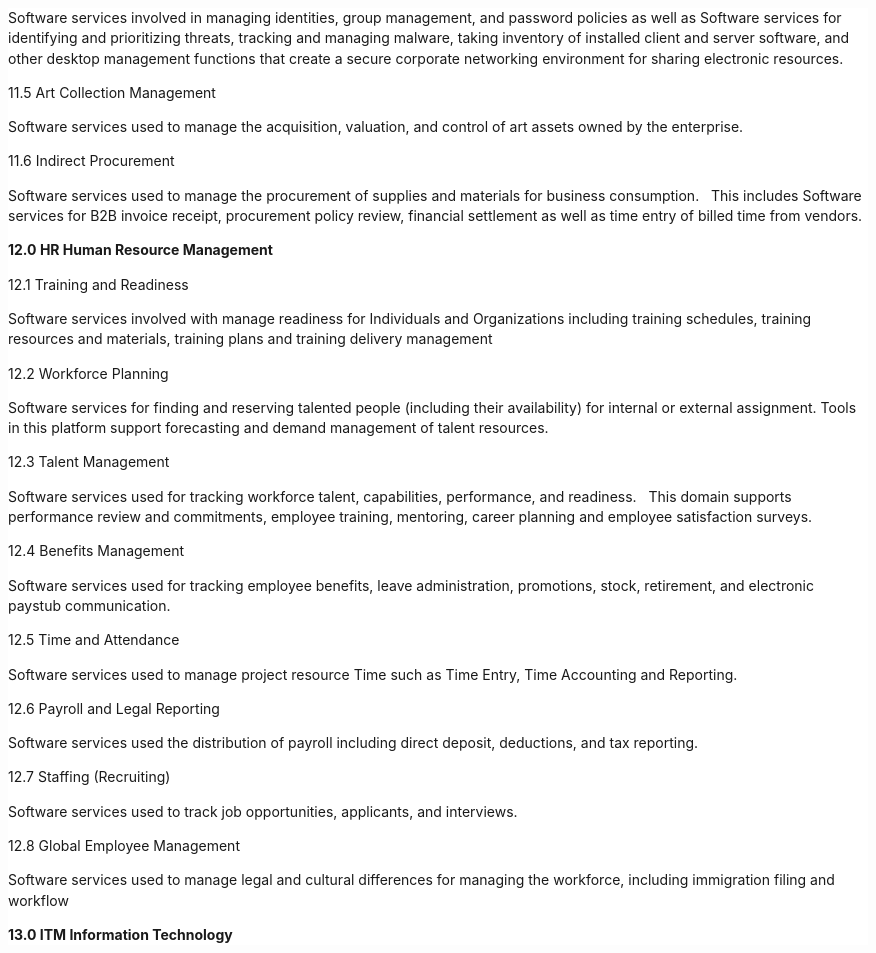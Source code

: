 Software services involved in managing identities, group management, and password policies as well as Software services for identifying and prioritizing threats, tracking and managing malware, taking inventory of installed client and server software, and other desktop management functions that create a secure corporate networking environment for sharing electronic resources.

11.5 Art Collection Management

Software services used to manage the acquisition, valuation, and control of art assets owned by the enterprise.

11.6 Indirect Procurement

Software services used to manage the procurement of supplies and materials for business consumption.   This includes Software services for B2B invoice receipt, procurement policy review, financial settlement as well as time entry of billed time from vendors.

**12.0 HR Human Resource Management**

12.1 Training and Readiness

Software services involved with manage readiness for Individuals and Organizations including training schedules, training resources and materials, training plans and training delivery management

12.2 Workforce Planning

Software services for finding and reserving talented people (including their availability) for internal or external assignment. Tools in this platform support forecasting and demand management of talent resources.

12.3 Talent Management

Software services used for tracking workforce talent, capabilities, performance, and readiness.   This domain supports performance review and commitments, employee training, mentoring, career planning and employee satisfaction surveys.

12.4 Benefits Management

Software services used for tracking employee benefits, leave administration, promotions, stock, retirement, and electronic paystub communication.

12.5 Time and Attendance

Software services used to manage project resource Time such as Time Entry, Time Accounting and Reporting.

12.6 Payroll and Legal Reporting

Software services used the distribution of payroll including direct deposit, deductions, and tax reporting.

12.7 Staffing (Recruiting)

Software services used to track job opportunities, applicants, and interviews.

12.8 Global Employee Management

Software services used to manage legal and cultural differences for managing the workforce, including immigration filing and workflow

**13.0 ITM Information Technology**
